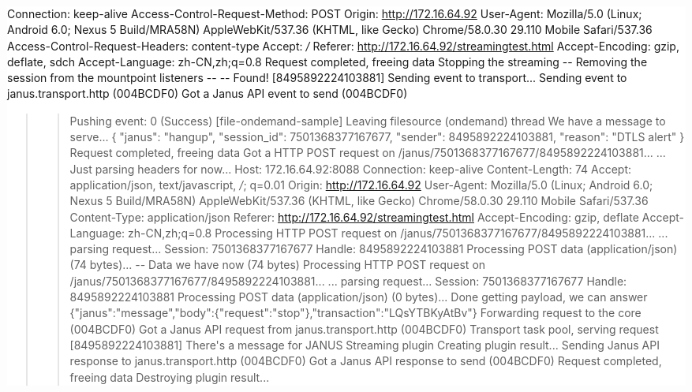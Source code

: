 Connection: keep-alive
Access-Control-Request-Method: POST
Origin: http://172.16.64.92
User-Agent: Mozilla/5.0 (Linux; Android 6.0; Nexus 5 Build/MRA58N) AppleWebKit/537.36 (KHTML, like Gecko) Chrome/58.0.30
29.110 Mobile Safari/537.36
Access-Control-Request-Headers: content-type
Accept: */*
Referer: http://172.16.64.92/streamingtest.html
Accept-Encoding: gzip, deflate, sdch
Accept-Language: zh-CN,zh;q=0.8
Request completed, freeing data
Stopping the streaming
  -- Removing the session from the mountpoint listeners
  -- -- Found!
[8495892224103881] Sending event to transport...
Sending event to janus.transport.http (004BCDF0)
Got a Janus API event to send (004BCDF0)
  >> Pushing event: 0 (Success)
[file-ondemand-sample] Leaving filesource (ondemand) thread
We have a message to serve...
        {
   "janus": "hangup",
   "session_id": 7501368377167677,
   "sender": 8495892224103881,
   "reason": "DTLS alert"
}
Request completed, freeing data
Got a HTTP POST request on /janus/7501368377167677/8495892224103881...
 ... Just parsing headers for now...
Host: 172.16.64.92:8088
Connection: keep-alive
Content-Length: 74
Accept: application/json, text/javascript, */*; q=0.01
Origin: http://172.16.64.92
User-Agent: Mozilla/5.0 (Linux; Android 6.0; Nexus 5 Build/MRA58N) AppleWebKit/537.36 (KHTML, like Gecko) Chrome/58.0.30
29.110 Mobile Safari/537.36
Content-Type: application/json
Referer: http://172.16.64.92/streamingtest.html
Accept-Encoding: gzip, deflate
Accept-Language: zh-CN,zh;q=0.8
Processing HTTP POST request on /janus/7501368377167677/8495892224103881...
 ... parsing request...
Session: 7501368377167677
Handle: 8495892224103881
Processing POST data (application/json) (74 bytes)...
  -- Data we have now (74 bytes)
Processing HTTP POST request on /janus/7501368377167677/8495892224103881...
 ... parsing request...
Session: 7501368377167677
Handle: 8495892224103881
Processing POST data (application/json) (0 bytes)...
Done getting payload, we can answer
{"janus":"message","body":{"request":"stop"},"transaction":"LQsYTBKyAtBv"}
Forwarding request to the core (004BCDF0)
Got a Janus API request from janus.transport.http (004BCDF0)
Transport task pool, serving request
[8495892224103881] There's a message for JANUS Streaming plugin
Creating plugin result...
Sending Janus API response to janus.transport.http (004BCDF0)
Got a Janus API response to send (004BCDF0)
Request completed, freeing data
Destroying plugin result...